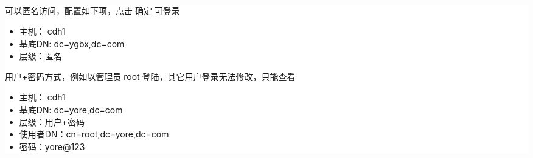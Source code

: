 可以匿名访问，配置如下项，点击 确定 可登录
* 主机： cdh1
* 基底DN: dc=ygbx,dc=com
* 层级：匿名


用户+密码方式，例如以管理员 root 登陆，其它用户登录无法修改，只能查看
* 主机： cdh1
* 基底DN: dc=yore,dc=com
* 层级：用户+密码
* 使用者DN：cn=root,dc=yore,dc=com
* 密码：yore@123













